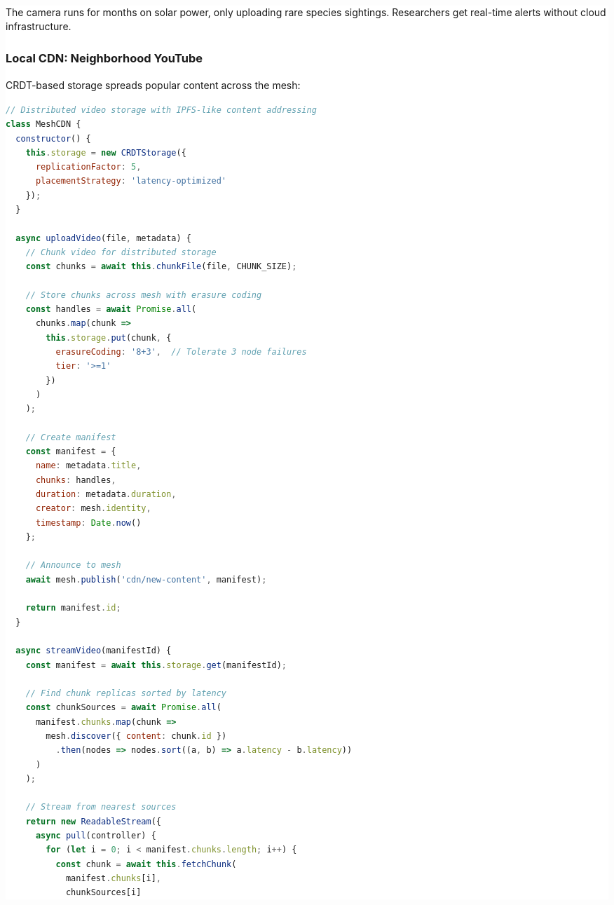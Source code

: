 The camera runs for months on solar power, only uploading rare species sightings. Researchers get real-time alerts without cloud infrastructure.

### Local CDN: Neighborhood YouTube

CRDT-based storage spreads popular content across the mesh:

```javascript
// Distributed video storage with IPFS-like content addressing
class MeshCDN {
  constructor() {
    this.storage = new CRDTStorage({
      replicationFactor: 5,
      placementStrategy: 'latency-optimized'
    });
  }
  
  async uploadVideo(file, metadata) {
    // Chunk video for distributed storage
    const chunks = await this.chunkFile(file, CHUNK_SIZE);
    
    // Store chunks across mesh with erasure coding
    const handles = await Promise.all(
      chunks.map(chunk => 
        this.storage.put(chunk, {
          erasureCoding: '8+3',  // Tolerate 3 node failures
          tier: '>=1'
        })
      )
    );
    
    // Create manifest
    const manifest = {
      name: metadata.title,
      chunks: handles,
      duration: metadata.duration,
      creator: mesh.identity,
      timestamp: Date.now()
    };
    
    // Announce to mesh
    await mesh.publish('cdn/new-content', manifest);
    
    return manifest.id;
  }
  
  async streamVideo(manifestId) {
    const manifest = await this.storage.get(manifestId);
    
    // Find chunk replicas sorted by latency
    const chunkSources = await Promise.all(
      manifest.chunks.map(chunk =>
        mesh.discover({ content: chunk.id })
          .then(nodes => nodes.sort((a, b) => a.latency - b.latency))
      )
    );
    
    // Stream from nearest sources
    return new ReadableStream({
      async pull(controller) {
        for (let i = 0; i < manifest.chunks.length; i++) {
          const chunk = await this.fetchChunk(
            manifest.chunks[i],
            chunkSources[i]
```